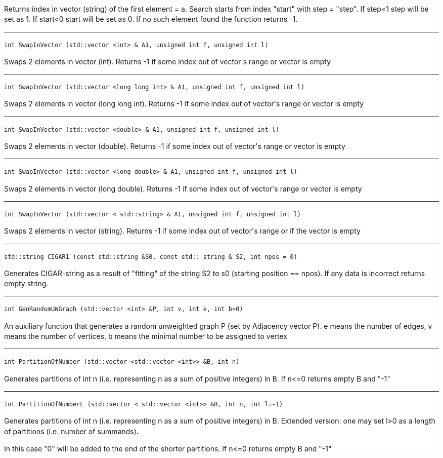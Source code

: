 Returns index in vector (string) of the first element = a. Search starts from
index "start" with step = "step". If step<1 step will be set as 1. 
If start<0 start will be set as 0. If no such element found the function returns -1.
***
`int SwapInVector (std::vector <int> & A1, unsigned int f, unsigned int l)`

Swaps 2 elements in vector (int). Returns -1 if some index out of vector's
range or vector is empty
***
`int SwapInVector (std::vector <long long int> & A1, unsigned int f, unsigned int
l)`

Swaps 2 elements in vector (long long int). Returns -1 if some index out of
vector's range or vector is empty
***
`int SwapInVector (std::vector <double> & A1, unsigned int f, unsigned int l)`

Swaps 2 elements in vector (double). Returns -1 if some index out of vector's
range or vector is empty
***
`int SwapInVector (std::vector <long double> & A1, unsigned int f, unsigned int l)`

Swaps 2 elements in vector (long double). Returns -1 if some index out of
vector's range or vector is empty
***
`int SwapInVector (std::vector < std::string> & A1, unsigned int f, unsigned int l)`

Swaps 2 elements in vector (string). Returns -1 if some index out of vector's
range or if the vector is empty
***
`std::string CIGAR1 (const std::string &S0, const std:: string & S2, int npos = 0)`

Generates CIGAR-string as a result of "fitting" of the string S2 to s0 (starting position == npos). 
If any data is incorrect returns empty string.
***
`int GenRandomUWGraph (std::vector <int> &P, int v, int e, int b=0)`

An auxiliary function that generates a random unweighted graph P (set by Adjacency vector P).
e means the number of edges, v means the number of vertices, b means the minimal number to be assigned to vertex
***
`int PartitionOfNumber (std::vector <std::vector <int>> &B, int n)`

Generates partitions of int n (i.e. representing n as a sum of positive
integers) in B. If n<=0 returns empty B and "-1"
***
`int PartitionOfNumberL (std::vector < std::vector <int>> &B, int n, int l=-1)`

Generates partitions of int n (i.e. representing n as a sum of positive
integers) in B. Extended version: one may set l>0 as a length of partitions (i.e.
number of summands).

In this case "0" will be added to the end of the shorter partitions. If n<=0
returns empty B and "-1"
